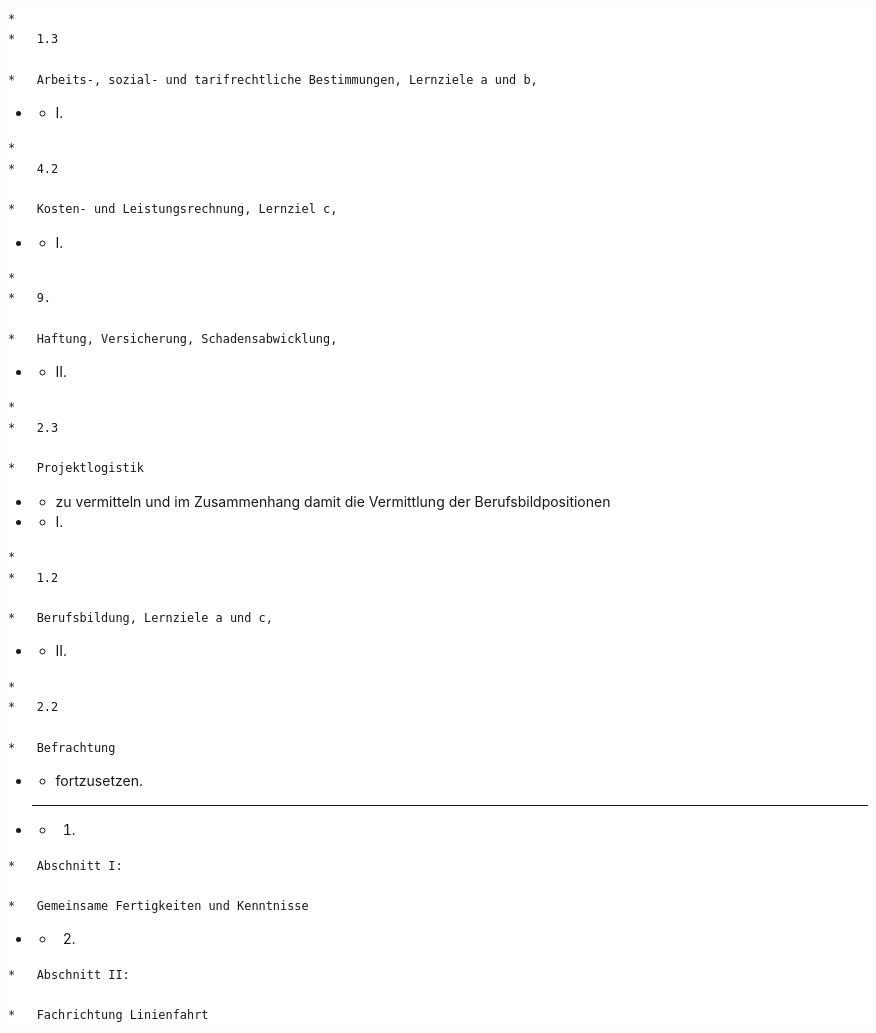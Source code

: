     *
    *   1.3

    *   Arbeits-, sozial- und tarifrechtliche Bestimmungen, Lernziele a und b,


*    *   I.

    *
    *   4.2

    *   Kosten- und Leistungsrechnung, Lernziel c,


*    *   I.

    *
    *   9.

    *   Haftung, Versicherung, Schadensabwicklung,


*    *   II.

    *
    *   2.3

    *   Projektlogistik


*    *   zu vermitteln und im Zusammenhang damit die Vermittlung der Berufsbildpositionen


*    *   I.

    *
    *   1.2

    *   Berufsbildung, Lernziele a und c,


*    *   II.

    *
    *   2.2

    *   Befrachtung


*    *   fortzusetzen.
        ----------


*    *   1)

    *   Abschnitt I:

    *   Gemeinsame Fertigkeiten und Kenntnisse


*    *   2)

    *   Abschnitt II:

    *   Fachrichtung Linienfahrt




